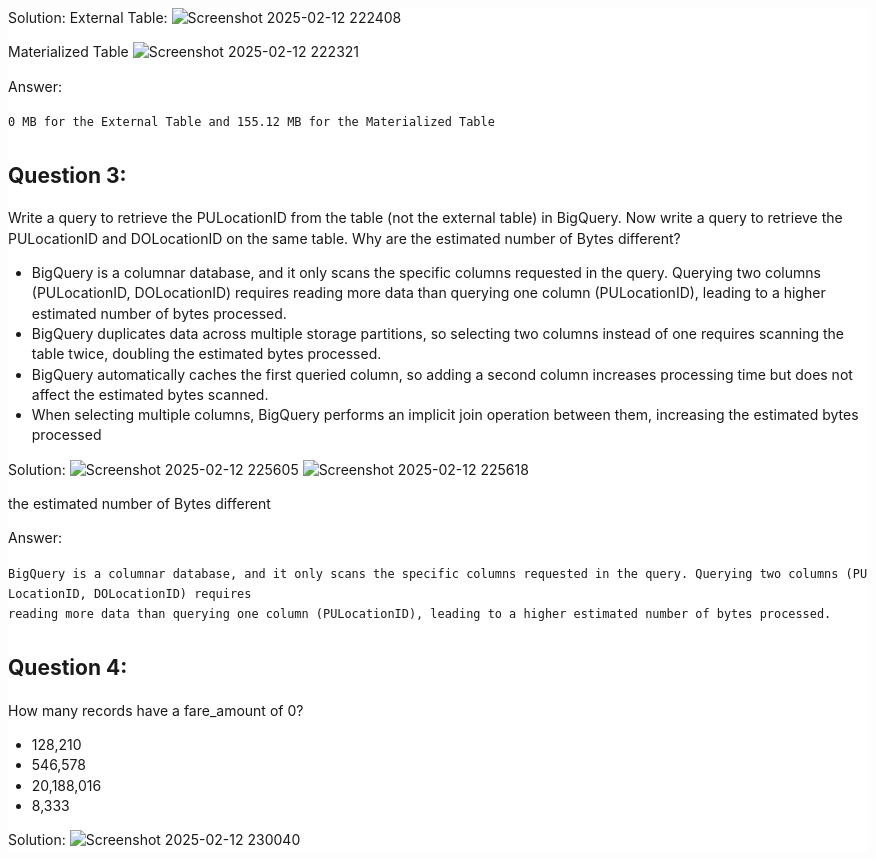 Solution:
External Table:
![Screenshot 2025-02-12 222408](https://github.com/user-attachments/assets/622fb923-e2c6-49e7-a6bf-8366e3c63080)

Materialized Table
![Screenshot 2025-02-12 222321](https://github.com/user-attachments/assets/674ed282-6e34-4309-b904-55aa3064875b)

Answer:
```
0 MB for the External Table and 155.12 MB for the Materialized Table
```

## Question 3:
Write a query to retrieve the PULocationID from the table (not the external table) in BigQuery. Now write a query to retrieve the PULocationID and DOLocationID on the same table. Why are the estimated number of Bytes different?
- BigQuery is a columnar database, and it only scans the specific columns requested in the query. Querying two columns (PULocationID, DOLocationID) requires 
reading more data than querying one column (PULocationID), leading to a higher estimated number of bytes processed.
- BigQuery duplicates data across multiple storage partitions, so selecting two columns instead of one requires scanning the table twice, 
doubling the estimated bytes processed.
- BigQuery automatically caches the first queried column, so adding a second column increases processing time but does not affect the estimated bytes scanned.
- When selecting multiple columns, BigQuery performs an implicit join operation between them, increasing the estimated bytes processed

Solution:
![Screenshot 2025-02-12 225605](https://github.com/user-attachments/assets/cd885d25-f295-426a-ad34-9c41fbf8816e)
![Screenshot 2025-02-12 225618](https://github.com/user-attachments/assets/e9690fc3-37f2-4a91-bb54-a7c19f3d0d49)

the estimated number of Bytes different

Answer:
```
BigQuery is a columnar database, and it only scans the specific columns requested in the query. Querying two columns (PULocationID, DOLocationID) requires 
reading more data than querying one column (PULocationID), leading to a higher estimated number of bytes processed.
```

## Question 4:
How many records have a fare_amount of 0?
- 128,210
- 546,578
- 20,188,016
- 8,333

Solution:
![Screenshot 2025-02-12 230040](https://github.com/user-attachments/assets/08884f9a-f891-4639-a446-5614398978ca)
